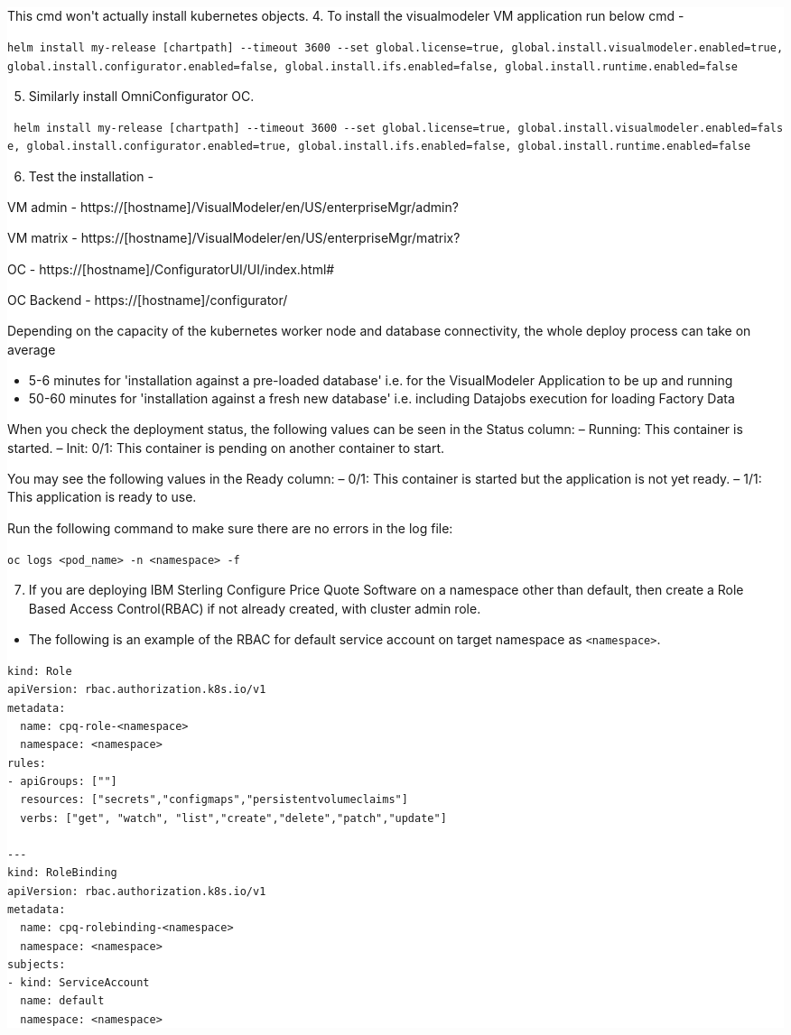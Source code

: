   This cmd won't actually install kubernetes objects.
4. To install the visualmodeler VM application run below cmd -
 ```
 helm install my-release [chartpath] --timeout 3600 --set global.license=true, global.install.visualmodeler.enabled=true, global.install.configurator.enabled=false, global.install.ifs.enabled=false, global.install.runtime.enabled=false
 ```
5. Similarly install OmniConfigurator OC.
 ```
  helm install my-release [chartpath] --timeout 3600 --set global.license=true, global.install.visualmodeler.enabled=false, global.install.configurator.enabled=true, global.install.ifs.enabled=false, global.install.runtime.enabled=false
  ```
6. Test the installation -

  VM admin - https://[hostname]/VisualModeler/en/US/enterpriseMgr/admin?

  VM matrix - https://[hostname]/VisualModeler/en/US/enterpriseMgr/matrix?

  OC - https://[hostname]/ConfiguratorUI/UI/index.html#

  OC Backend - https://[hostname]/configurator/

Depending on the capacity of the kubernetes worker node and database connectivity, the whole deploy process can take on average 
* 5-6 minutes for 'installation against a pre-loaded database' i.e. for the VisualModeler Application to be up and running
* 50-60 minutes for 'installation against a fresh new database' i.e. including Datajobs execution for loading Factory Data 

When you check the deployment status, the following values can be seen in the Status column: 
– Running: This container is started. 
– Init: 0/1: This container is pending on another container to start.

You may see the following values in the Ready column: 
– 0/1: This container is started but the application is not yet ready. 
– 1/1: This application is ready to use.

Run the following command to make sure there are no errors in the log file:
```
oc logs <pod_name> -n <namespace> -f
```

7. If you are deploying IBM Sterling Configure Price Quote Software on a namespace other than default, then create a Role Based Access Control(RBAC) if not already created, with cluster admin role.
* The following is an example of the RBAC for default service account on target namespace as `<namespace>`.

```
kind: Role
apiVersion: rbac.authorization.k8s.io/v1
metadata:
  name: cpq-role-<namespace>
  namespace: <namespace>
rules:
- apiGroups: [""]
  resources: ["secrets","configmaps","persistentvolumeclaims"]
  verbs: ["get", "watch", "list","create","delete","patch","update"]

---
kind: RoleBinding
apiVersion: rbac.authorization.k8s.io/v1
metadata:
  name: cpq-rolebinding-<namespace>
  namespace: <namespace>
subjects:
- kind: ServiceAccount
  name: default
  namespace: <namespace>
```